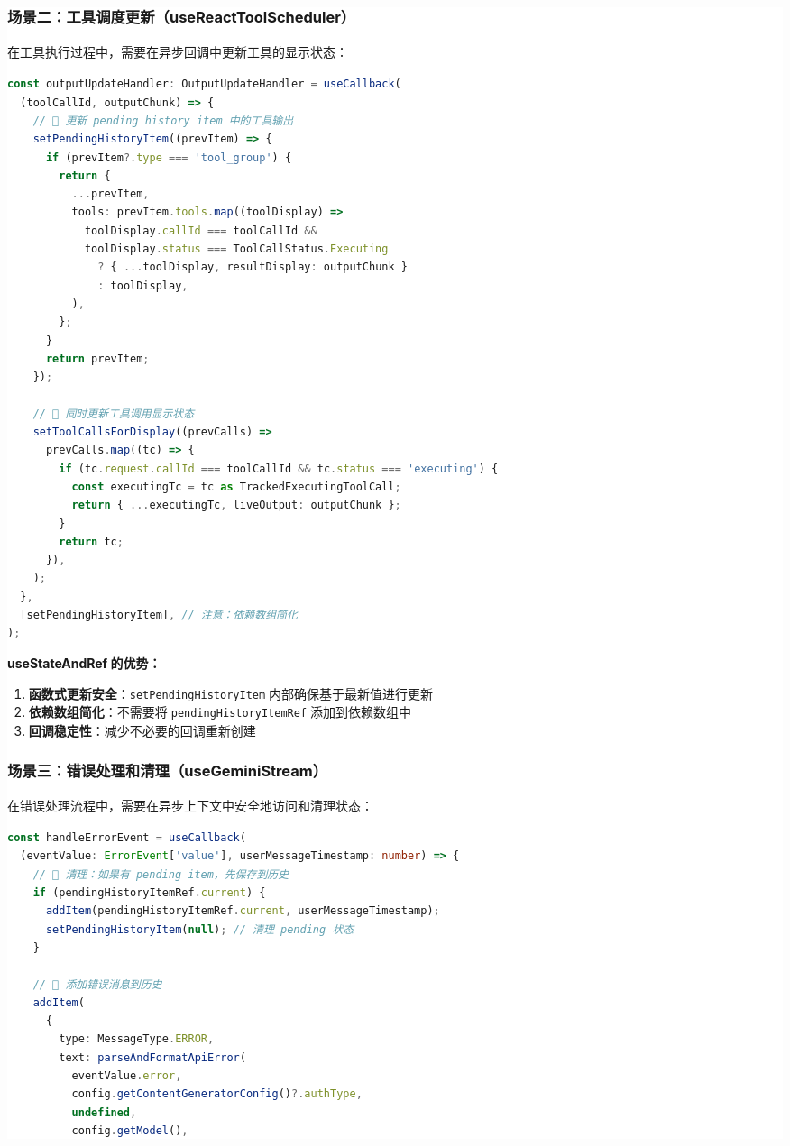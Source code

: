 ### 场景二：工具调度更新（useReactToolScheduler）

在工具执行过程中，需要在异步回调中更新工具的显示状态：

```typescript
const outputUpdateHandler: OutputUpdateHandler = useCallback(
  (toolCallId, outputChunk) => {
    // 🔄 更新 pending history item 中的工具输出
    setPendingHistoryItem((prevItem) => {
      if (prevItem?.type === 'tool_group') {
        return {
          ...prevItem,
          tools: prevItem.tools.map((toolDisplay) =>
            toolDisplay.callId === toolCallId &&
            toolDisplay.status === ToolCallStatus.Executing
              ? { ...toolDisplay, resultDisplay: outputChunk }
              : toolDisplay,
          ),
        };
      }
      return prevItem;
    });

    // 🔄 同时更新工具调用显示状态
    setToolCallsForDisplay((prevCalls) =>
      prevCalls.map((tc) => {
        if (tc.request.callId === toolCallId && tc.status === 'executing') {
          const executingTc = tc as TrackedExecutingToolCall;
          return { ...executingTc, liveOutput: outputChunk };
        }
        return tc;
      }),
    );
  },
  [setPendingHistoryItem], // 注意：依赖数组简化
);
```

**useStateAndRef 的优势：**

1. **函数式更新安全**：`setPendingHistoryItem` 内部确保基于最新值进行更新
2. **依赖数组简化**：不需要将 `pendingHistoryItemRef` 添加到依赖数组中
3. **回调稳定性**：减少不必要的回调重新创建

### 场景三：错误处理和清理（useGeminiStream）

在错误处理流程中，需要在异步上下文中安全地访问和清理状态：

```typescript
const handleErrorEvent = useCallback(
  (eventValue: ErrorEvent['value'], userMessageTimestamp: number) => {
    // 🧹 清理：如果有 pending item，先保存到历史
    if (pendingHistoryItemRef.current) {
      addItem(pendingHistoryItemRef.current, userMessageTimestamp);
      setPendingHistoryItem(null); // 清理 pending 状态
    }
    
    // 📝 添加错误消息到历史
    addItem(
      {
        type: MessageType.ERROR,
        text: parseAndFormatApiError(
          eventValue.error,
          config.getContentGeneratorConfig()?.authType,
          undefined,
          config.getModel(),
```